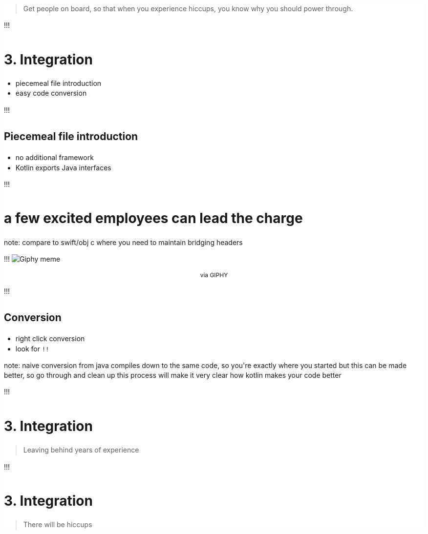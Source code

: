 > Get people on board, so that when you experience hiccups, you know why you should power through.

!!!

# 3. Integration

- piecemeal file introduction
- easy code conversion

!!!  

## Piecemeal file introduction
- no additional framework
- Kotlin exports Java interfaces 

!!!

# a few excited employees can lead the charge

note: compare to swift/obj c where you need to maintain bridging headers

!!!
<img src="http://i.giphy.com/8bA5SqHwdbRks.gif" alt="Giphy meme" style="width: 700px;"/>
<div align="center" style="font-size:12px">
via GIPHY
</div>

!!!

## Conversion
- right click conversion
- look for `!!`

note:
naive conversion from java compiles down to the same code, so you're exactly where you started
but this can be made better, so go through and clean up
this process will make it very clear how kotlin makes your code better

!!!

# 3. Integration

> Leaving behind years of experience

!!!

# 3. Integration

> There will be hiccups
